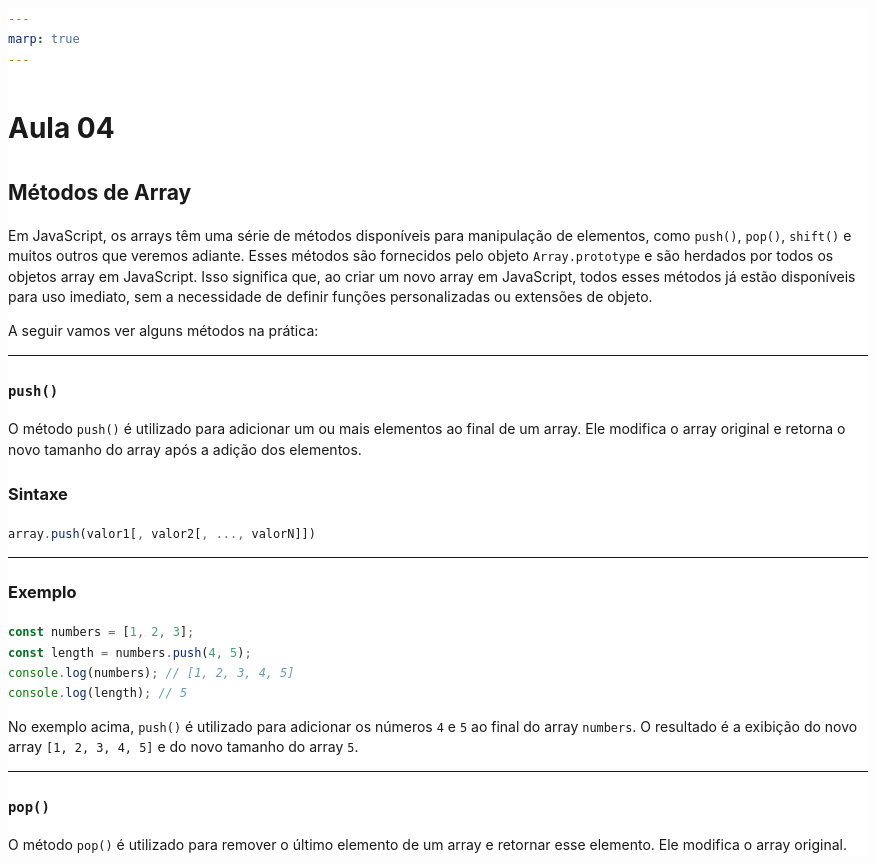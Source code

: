```yaml
---
marp: true
---
```


# Aula 04

## Métodos de Array

Em JavaScript, os arrays têm uma série de métodos disponíveis para manipulação de elementos, como `push()`, `pop()`, `shift()` e muitos outros que veremos adiante. Esses métodos são fornecidos pelo objeto `Array.prototype` e são herdados por todos os objetos array em JavaScript. Isso significa que, ao criar um novo array em JavaScript, todos esses métodos já estão disponíveis para uso imediato, sem a necessidade de definir funções personalizadas ou extensões de objeto.

A seguir vamos ver alguns métodos na prática:

---

### `push()`

O método `push()` é utilizado para adicionar um ou mais elementos ao final de um array. Ele modifica o array original e retorna o novo tamanho do array após a adição dos elementos.

### Sintaxe

```js
array.push(valor1[, valor2[, ..., valorN]])

```

---

### Exemplo

```js
const numbers = [1, 2, 3];
const length = numbers.push(4, 5);
console.log(numbers); // [1, 2, 3, 4, 5]
console.log(length); // 5
```

No exemplo acima, `push()` é utilizado para adicionar os números `4` e `5` ao final do array `numbers`. O resultado é a exibição do novo array `[1, 2, 3, 4, 5]` e do novo tamanho do array `5`.

---

### `pop()`

O método `pop()` é utilizado para remover o último elemento de um array e retornar esse elemento. Ele modifica o array original.
